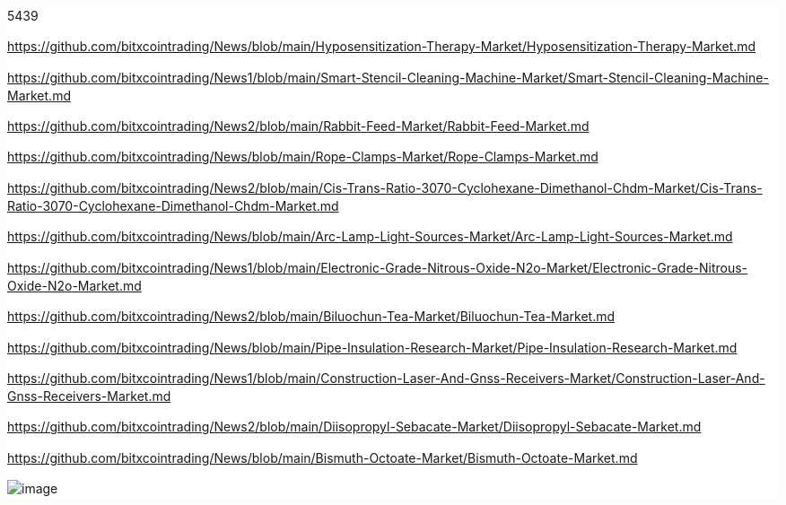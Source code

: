 5439</p><p><a href="https://github.com/bitxcointrading/News/blob/main/Hyposensitization-Therapy-Market/Hyposensitization-Therapy-Market.md">https://github.com/bitxcointrading/News/blob/main/Hyposensitization-Therapy-Market/Hyposensitization-Therapy-Market.md</a></p><p><a href="https://github.com/bitxcointrading/News1/blob/main/Smart-Stencil-Cleaning-Machine-Market/Smart-Stencil-Cleaning-Machine-Market.md">https://github.com/bitxcointrading/News1/blob/main/Smart-Stencil-Cleaning-Machine-Market/Smart-Stencil-Cleaning-Machine-Market.md</a></p><p><a href="https://github.com/bitxcointrading/News2/blob/main/Rabbit-Feed-Market/Rabbit-Feed-Market.md">https://github.com/bitxcointrading/News2/blob/main/Rabbit-Feed-Market/Rabbit-Feed-Market.md</a></p><p><a href="https://github.com/bitxcointrading/News/blob/main/Rope-Clamps-Market/Rope-Clamps-Market.md">https://github.com/bitxcointrading/News/blob/main/Rope-Clamps-Market/Rope-Clamps-Market.md</a></p><p><a href="https://github.com/bitxcointrading/News2/blob/main/Cis-Trans-Ratio-3070-Cyclohexane-Dimethanol-Chdm-Market/Cis-Trans-Ratio-3070-Cyclohexane-Dimethanol-Chdm-Market.md">https://github.com/bitxcointrading/News2/blob/main/Cis-Trans-Ratio-3070-Cyclohexane-Dimethanol-Chdm-Market/Cis-Trans-Ratio-3070-Cyclohexane-Dimethanol-Chdm-Market.md</a></p><p><a href="https://github.com/bitxcointrading/News/blob/main/Arc-Lamp-Light-Sources-Market/Arc-Lamp-Light-Sources-Market.md">https://github.com/bitxcointrading/News/blob/main/Arc-Lamp-Light-Sources-Market/Arc-Lamp-Light-Sources-Market.md</a></p><p><a href="https://github.com/bitxcointrading/News1/blob/main/Electronic-Grade-Nitrous-Oxide-N2o-Market/Electronic-Grade-Nitrous-Oxide-N2o-Market.md">https://github.com/bitxcointrading/News1/blob/main/Electronic-Grade-Nitrous-Oxide-N2o-Market/Electronic-Grade-Nitrous-Oxide-N2o-Market.md</a></p><p><a href="https://github.com/bitxcointrading/News2/blob/main/Biluochun-Tea-Market/Biluochun-Tea-Market.md">https://github.com/bitxcointrading/News2/blob/main/Biluochun-Tea-Market/Biluochun-Tea-Market.md</a></p><p><a href="https://github.com/bitxcointrading/News/blob/main/Pipe-Insulation-Research-Market/Pipe-Insulation-Research-Market.md">https://github.com/bitxcointrading/News/blob/main/Pipe-Insulation-Research-Market/Pipe-Insulation-Research-Market.md</a></p><p><a href="https://github.com/bitxcointrading/News1/blob/main/Construction-Laser-And-Gnss-Receivers-Market/Construction-Laser-And-Gnss-Receivers-Market.md">https://github.com/bitxcointrading/News1/blob/main/Construction-Laser-And-Gnss-Receivers-Market/Construction-Laser-And-Gnss-Receivers-Market.md</a></p><p><a href="https://github.com/bitxcointrading/News2/blob/main/Diisopropyl-Sebacate-Market/Diisopropyl-Sebacate-Market.md">https://github.com/bitxcointrading/News2/blob/main/Diisopropyl-Sebacate-Market/Diisopropyl-Sebacate-Market.md</a></p><p><a href="https://github.com/bitxcointrading/News/blob/main/Bismuth-Octoate-Market/Bismuth-Octoate-Market.md">https://github.com/bitxcointrading/News/blob/main/Bismuth-Octoate-Market/Bismuth-Octoate-Market.md</a></p>
![image](https://github.com/user-attachments/assets/f08bc9dd-e3ec-419c-9e2d-cb028348531c)
